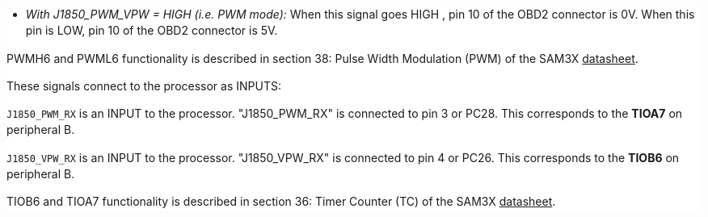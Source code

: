 * _With J1850\_PWM\_VPW = HIGH (i.e. PWM mode):_ When this signal goes HIGH , pin 10 of the OBD2 connector is 0V. When this pin is LOW, pin 10 of the OBD2 connector is 5V.

PWMH6 and PWML6 functionality is described in section 38: Pulse Width Modulation (PWM) of the SAM3X [datasheet](http://www.atmel.com/Images/Atmel-11057-32-bit-Cortex-M3-Microcontroller-SAM3X-SAM3A\_Datasheet.pdf).

These signals connect to the processor as INPUTS:

`J1850_PWM_RX` is an INPUT to the processor. "J1850\_PWM\_RX" is connected to pin 3 or PC28. This corresponds to the **TIOA7** on peripheral B.

`J1850_VPW_RX` is an INPUT to the processor. "J1850\_VPW\_RX" is connected to pin 4 or PC26. This corresponds to the **TIOB6** on peripheral B.

TIOB6 and TIOA7 functionality is described in section 36: Timer Counter (TC) of the SAM3X [datasheet](http://www.atmel.com/Images/Atmel-11057-32-bit-Cortex-M3-Microcontroller-SAM3X-SAM3A\_Datasheet.pdf).
